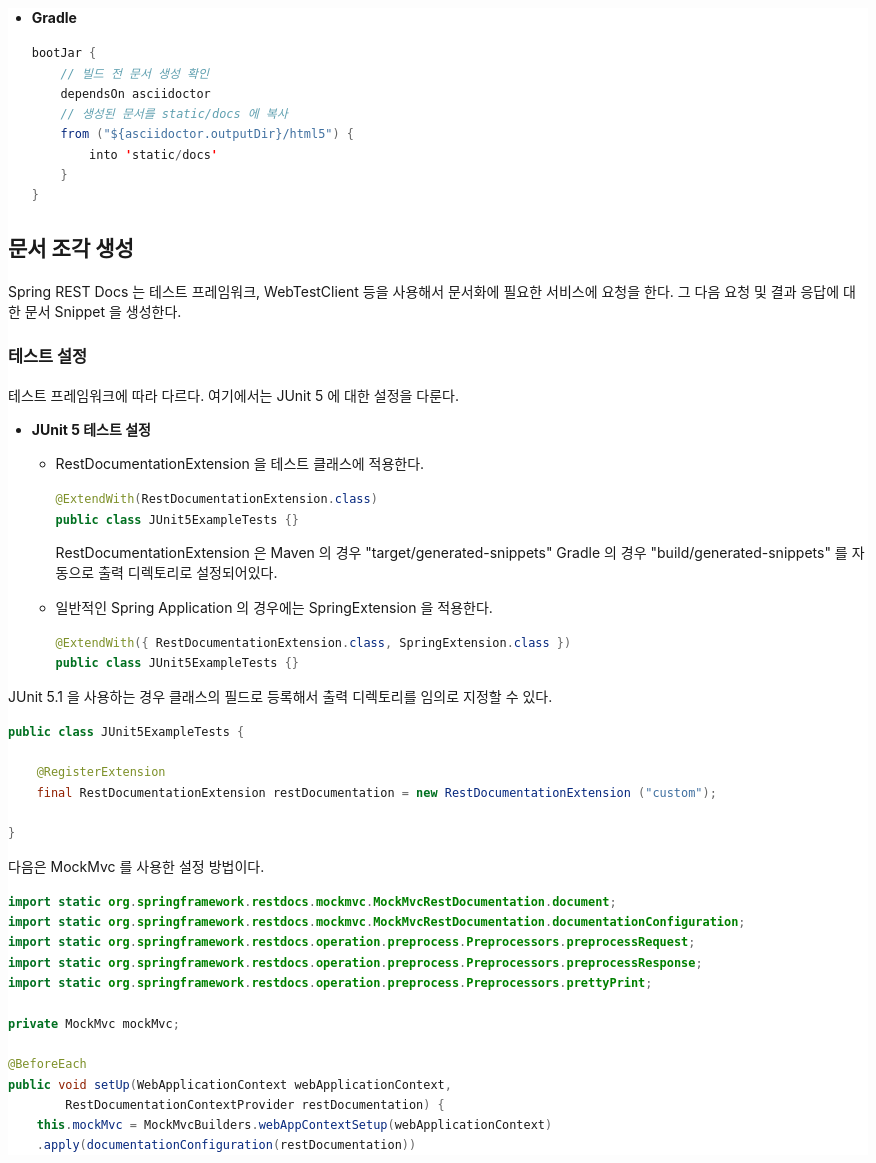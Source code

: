 - **Gradle**

    ```java
    bootJar {
    	// 빌드 전 문서 생성 확인
    	dependsOn asciidoctor
    	// 생성된 문서를 static/docs 에 복사 
    	from ("${asciidoctor.outputDir}/html5") { 
    		into 'static/docs'
    	}
    }
    ```

## 문서 조각 생성

Spring REST Docs 는 테스트 프레임워크, WebTestClient 등을 사용해서 문서화에 필요한 서비스에 요청을 한다. 그 다음 요청 및 결과 응답에 대한 문서 Snippet 을 생성한다. 

### 테스트 설정

테스트 프레임워크에 따라 다르다. 여기에서는 JUnit 5 에 대한 설정을 다룬다. 

- **JUnit 5 테스트 설정**
    - RestDocumentationExtension 을 테스트 클래스에 적용한다.

        ```java
        @ExtendWith(RestDocumentationExtension.class)
        public class JUnit5ExampleTests {}
        ```

        RestDocumentationExtension 은 Maven 의 경우 "target/generated-snippets" Gradle 의 경우 "build/generated-snippets" 를 자동으로 출력 디렉토리로 설정되어있다.

    - 일반적인 Spring Application 의 경우에는 SpringExtension 을 적용한다.

        ```java
        @ExtendWith({ RestDocumentationExtension.class, SpringExtension.class })
        public class JUnit5ExampleTests {}
        ```

JUnit 5.1 을 사용하는 경우 클래스의 필드로 등록해서 출력 디렉토리를 임의로 지정할 수 있다. 

```java
public class JUnit5ExampleTests {

	@RegisterExtension
	final RestDocumentationExtension restDocumentation = new RestDocumentationExtension ("custom");

}
```

다음은 MockMvc 를 사용한 설정 방법이다.

```java
import static org.springframework.restdocs.mockmvc.MockMvcRestDocumentation.document;
import static org.springframework.restdocs.mockmvc.MockMvcRestDocumentation.documentationConfiguration;
import static org.springframework.restdocs.operation.preprocess.Preprocessors.preprocessRequest;
import static org.springframework.restdocs.operation.preprocess.Preprocessors.preprocessResponse;
import static org.springframework.restdocs.operation.preprocess.Preprocessors.prettyPrint;

private MockMvc mockMvc;

@BeforeEach
public void setUp(WebApplicationContext webApplicationContext,
		RestDocumentationContextProvider restDocumentation) {
	this.mockMvc = MockMvcBuilders.webAppContextSetup(webApplicationContext)
	.apply(documentationConfiguration(restDocumentation)) 
```